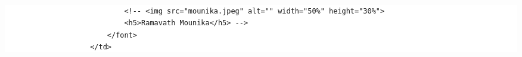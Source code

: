                                 <!-- <img src="mounika.jpeg" alt="" width="50%" height="30%">
                                <h5>Ramavath Mounika</h5> -->
                            </font>
                        </td>
 